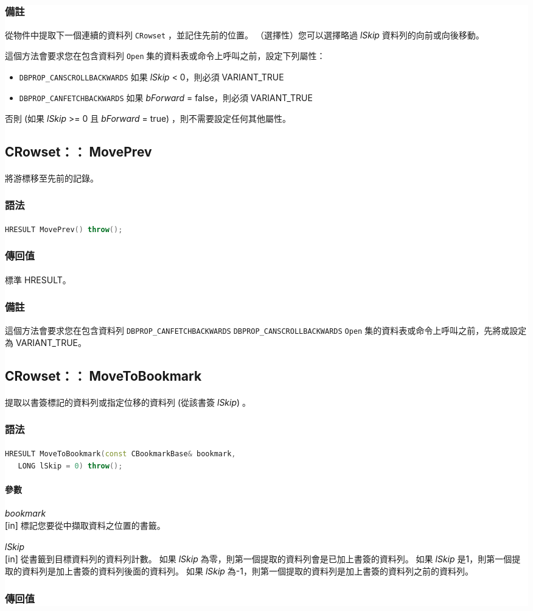 ### <a name="remarks"></a>備註

從物件中提取下一個連續的資料列 `CRowset` ，並記住先前的位置。 （選擇性）您可以選擇略過 *lSkip* 資料列的向前或向後移動。

這個方法會要求您在包含資料列 `Open` 集的資料表或命令上呼叫之前，設定下列屬性：

- `DBPROP_CANSCROLLBACKWARDS` 如果 *lSkip* < 0，則必須 VARIANT_TRUE

- `DBPROP_CANFETCHBACKWARDS` 如果 *bForward* = false，則必須 VARIANT_TRUE

否則 (如果 *lSkip* >= 0 且 *bForward* = true) ，則不需要設定任何其他屬性。

## <a name="crowsetmoveprev"></a><a name="moveprev"></a> CRowset：： MovePrev

將游標移至先前的記錄。

### <a name="syntax"></a>語法

```cpp
HRESULT MovePrev() throw();
```

### <a name="return-value"></a>傳回值

標準 HRESULT。

### <a name="remarks"></a>備註

這個方法會要求您在包含資料列 `DBPROP_CANFETCHBACKWARDS` `DBPROP_CANSCROLLBACKWARDS` `Open` 集的資料表或命令上呼叫之前，先將或設定為 VARIANT_TRUE。

## <a name="crowsetmovetobookmark"></a><a name="movetobookmark"></a> CRowset：： MoveToBookmark

提取以書簽標記的資料列或指定位移的資料列 (從該書簽 *lSkip*) 。

### <a name="syntax"></a>語法

```cpp
HRESULT MoveToBookmark(const CBookmarkBase& bookmark,
   LONG lSkip = 0) throw();
```

#### <a name="parameters"></a>參數

*bookmark*<br/>
[in] 標記您要從中擷取資料之位置的書籤。

*lSkip*<br/>
[in] 從書籤到目標資料列的資料列計數。 如果 *lSkip* 為零，則第一個提取的資料列會是已加上書簽的資料列。 如果 *lSkip* 是1，則第一個提取的資料列是加上書簽的資料列後面的資料列。 如果 *lSkip* 為-1，則第一個提取的資料列是加上書簽的資料列之前的資料列。

### <a name="return-value"></a>傳回值
